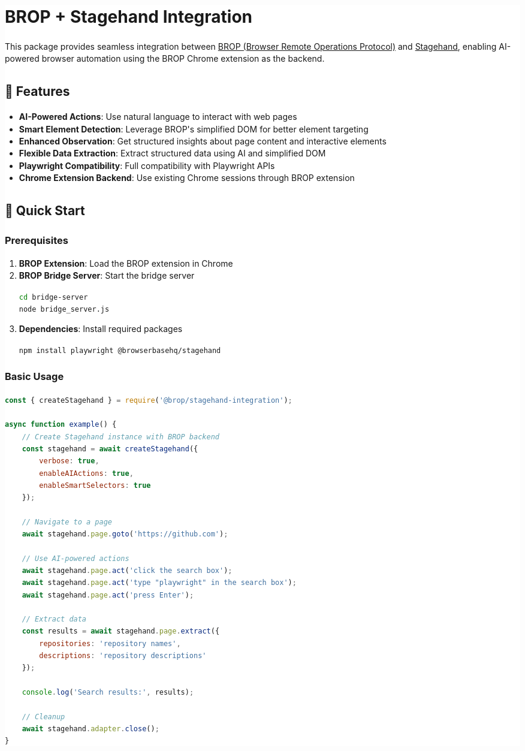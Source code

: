 # BROP + Stagehand Integration

This package provides seamless integration between [BROP (Browser Remote Operations Protocol)](../README.md) and [Stagehand](https://docs.stagehand.dev), enabling AI-powered browser automation using the BROP Chrome extension as the backend.

## 🌟 Features

- **AI-Powered Actions**: Use natural language to interact with web pages
- **Smart Element Detection**: Leverage BROP's simplified DOM for better element targeting
- **Enhanced Observation**: Get structured insights about page content and interactive elements
- **Flexible Data Extraction**: Extract structured data using AI and simplified DOM
- **Playwright Compatibility**: Full compatibility with Playwright APIs
- **Chrome Extension Backend**: Use existing Chrome sessions through BROP extension

## 🚀 Quick Start

### Prerequisites

1. **BROP Extension**: Load the BROP extension in Chrome
2. **BROP Bridge Server**: Start the bridge server
   ```bash
   cd bridge-server
   node bridge_server.js
   ```
3. **Dependencies**: Install required packages
   ```bash
   npm install playwright @browserbasehq/stagehand
   ```

### Basic Usage

```javascript
const { createStagehand } = require('@brop/stagehand-integration');

async function example() {
    // Create Stagehand instance with BROP backend
    const stagehand = await createStagehand({
        verbose: true,
        enableAIActions: true,
        enableSmartSelectors: true
    });
    
    // Navigate to a page
    await stagehand.page.goto('https://github.com');
    
    // Use AI-powered actions
    await stagehand.page.act('click the search box');
    await stagehand.page.act('type "playwright" in the search box');
    await stagehand.page.act('press Enter');
    
    // Extract data
    const results = await stagehand.page.extract({
        repositories: 'repository names',
        descriptions: 'repository descriptions'
    });
    
    console.log('Search results:', results);
    
    // Cleanup
    await stagehand.adapter.close();
}
```
